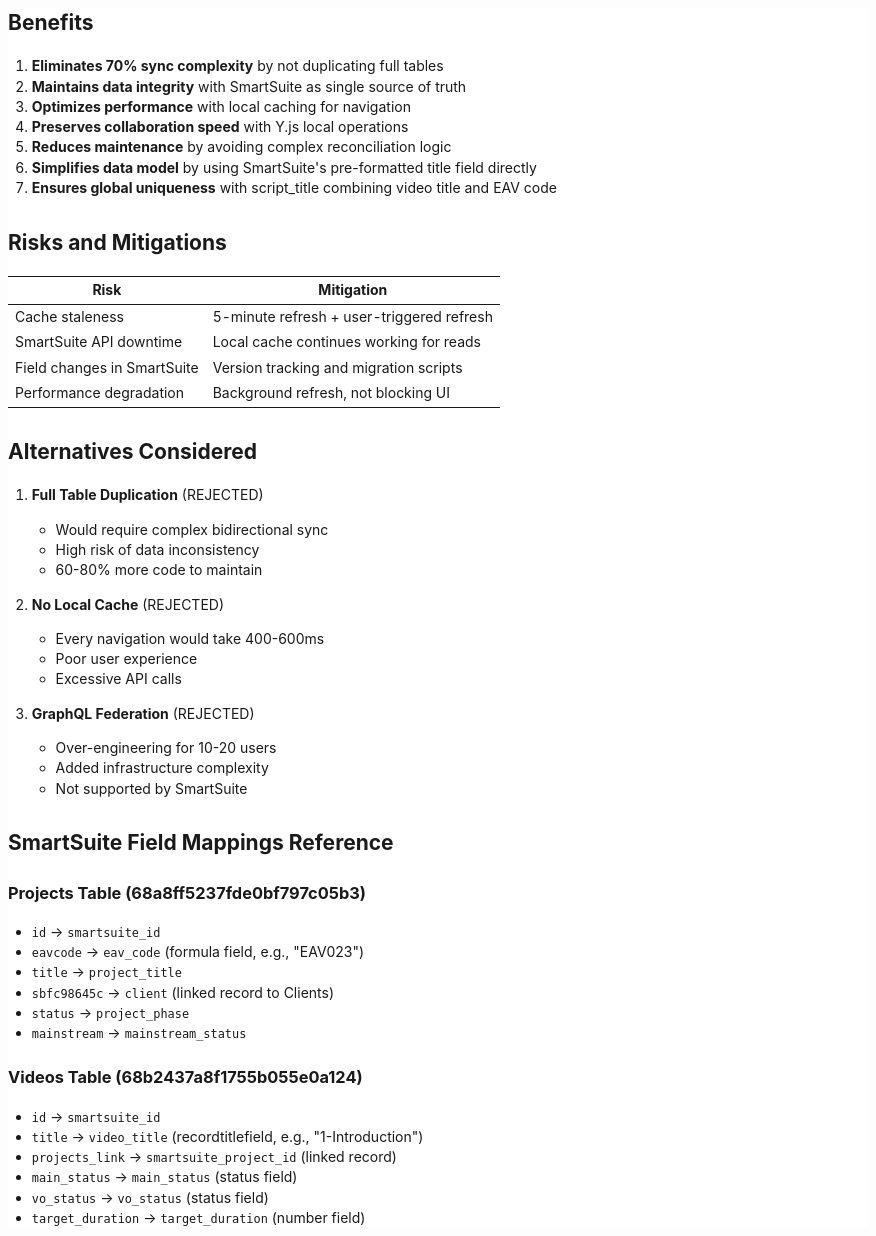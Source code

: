 ## Benefits

1. **Eliminates 70% sync complexity** by not duplicating full tables
2. **Maintains data integrity** with SmartSuite as single source of truth
3. **Optimizes performance** with local caching for navigation
4. **Preserves collaboration speed** with Y.js local operations
5. **Reduces maintenance** by avoiding complex reconciliation logic
6. **Simplifies data model** by using SmartSuite's pre-formatted title field directly
7. **Ensures global uniqueness** with script_title combining video title and EAV code

## Risks and Mitigations

| Risk | Mitigation |
|------|------------|
| Cache staleness | 5-minute refresh + user-triggered refresh |
| SmartSuite API downtime | Local cache continues working for reads |
| Field changes in SmartSuite | Version tracking and migration scripts |
| Performance degradation | Background refresh, not blocking UI |

## Alternatives Considered

1. **Full Table Duplication** (REJECTED)
   - Would require complex bidirectional sync
   - High risk of data inconsistency
   - 60-80% more code to maintain

2. **No Local Cache** (REJECTED)
   - Every navigation would take 400-600ms
   - Poor user experience
   - Excessive API calls

3. **GraphQL Federation** (REJECTED)
   - Over-engineering for 10-20 users
   - Added infrastructure complexity
   - Not supported by SmartSuite

## SmartSuite Field Mappings Reference

### Projects Table (68a8ff5237fde0bf797c05b3)
- `id` → `smartsuite_id`
- `eavcode` → `eav_code` (formula field, e.g., "EAV023")
- `title` → `project_title`
- `sbfc98645c` → `client` (linked record to Clients)
- `status` → `project_phase`
- `mainstream` → `mainstream_status`

### Videos Table (68b2437a8f1755b055e0a124)
- `id` → `smartsuite_id`
- `title` → `video_title` (recordtitlefield, e.g., "1-Introduction")
- `projects_link` → `smartsuite_project_id` (linked record)
- `main_status` → `main_status` (status field)
- `vo_status` → `vo_status` (status field)
- `target_duration` → `target_duration` (number field)
